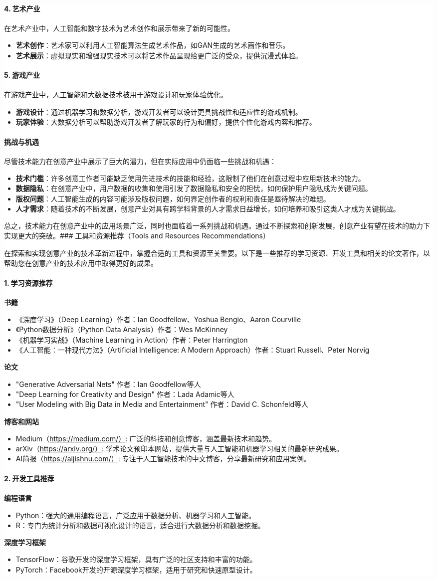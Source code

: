 #### 4. 艺术产业

在艺术产业中，人工智能和数字技术为艺术创作和展示带来了新的可能性。

- **艺术创作**：艺术家可以利用人工智能算法生成艺术作品，如GAN生成的艺术画作和音乐。
- **艺术展示**：虚拟现实和增强现实技术可以将艺术作品呈现给更广泛的受众，提供沉浸式体验。

#### 5. 游戏产业

在游戏产业中，人工智能和大数据技术被用于游戏设计和玩家体验优化。

- **游戏设计**：通过机器学习和数据分析，游戏开发者可以设计更具挑战性和适应性的游戏机制。
- **玩家体验**：大数据分析可以帮助游戏开发者了解玩家的行为和偏好，提供个性化游戏内容和推荐。

#### 挑战与机遇

尽管技术能力在创意产业中展示了巨大的潜力，但在实际应用中仍面临一些挑战和机遇：

- **技术门槛**：许多创意工作者可能缺乏使用先进技术的技能和经验，这限制了他们在创意过程中应用新技术的能力。
- **数据隐私**：在创意产业中，用户数据的收集和使用引发了数据隐私和安全的担忧，如何保护用户隐私成为关键问题。
- **版权问题**：人工智能生成的内容可能涉及版权问题，如何界定创作者的权利和责任是亟待解决的难题。
- **人才需求**：随着技术的不断发展，创意产业对具有跨学科背景的人才需求日益增长，如何培养和吸引这类人才成为关键挑战。

总之，技术能力在创意产业中的应用场景广泛，同时也面临着一系列挑战和机遇。通过不断探索和创新发展，创意产业有望在技术的助力下实现更大的突破。### 工具和资源推荐（Tools and Resources Recommendations）

在探索和实现创意产业的技术革新过程中，掌握合适的工具和资源至关重要。以下是一些推荐的学习资源、开发工具和相关的论文著作，以帮助您在创意产业的技术应用中取得更好的成果。

#### 1. 学习资源推荐

**书籍**

- 《深度学习》（Deep Learning）作者：Ian Goodfellow、Yoshua Bengio、Aaron Courville
- 《Python数据分析》（Python Data Analysis）作者：Wes McKinney
- 《机器学习实战》（Machine Learning in Action）作者：Peter Harrington
- 《人工智能：一种现代方法》（Artificial Intelligence: A Modern Approach）作者：Stuart Russell、Peter Norvig

**论文**

- "Generative Adversarial Nets" 作者：Ian Goodfellow等人
- "Deep Learning for Creativity and Design" 作者：Lada Adamic等人
- "User Modeling with Big Data in Media and Entertainment" 作者：David C. Schonfeld等人

**博客和网站**

- Medium（https://medium.com/）: 广泛的科技和创意博客，涵盖最新技术和趋势。
- arXiv（https://arxiv.org/）: 学术论文预印本网站，提供大量与人工智能和机器学习相关的最新研究成果。
- AI简报（https://aijishnu.com/）: 专注于人工智能技术的中文博客，分享最新研究和应用案例。

#### 2. 开发工具推荐

**编程语言**

- Python：强大的通用编程语言，广泛应用于数据分析、机器学习和人工智能。
- R：专门为统计分析和数据可视化设计的语言，适合进行大数据分析和数据挖掘。

**深度学习框架**

- TensorFlow：谷歌开发的深度学习框架，具有广泛的社区支持和丰富的功能。
- PyTorch：Facebook开发的开源深度学习框架，适用于研究和快速原型设计。
